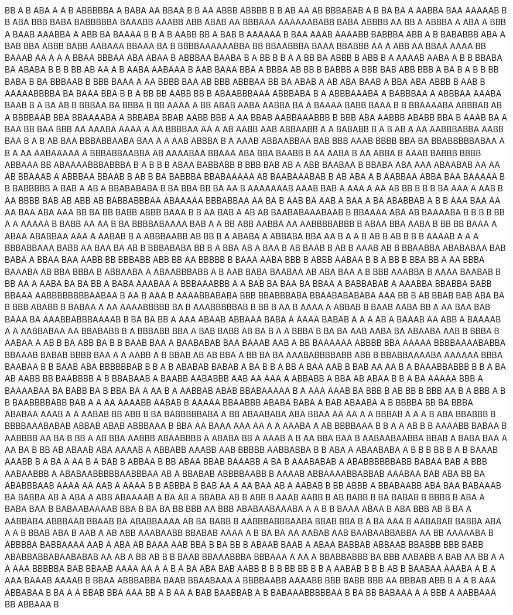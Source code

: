BB   A B ABA A A B ABBBBBA A BABA AA BBAA B   B AA ABBB  ABBBB   B B  AB   AA AB   BBBABAB A B  BA  BA A AABBA BAA  AAAAAB   B B ABA BBB BABA BABBBBBA    BAAABB AAABB   ABB ABAB AA BBBAAA  AAAAAABABB   BABA  ABBBB AA BB A     ABBBA A ABA A BBB A BAAB  AAABBA A  ABB  BA BAAAA B B     A B  AABB BB A BAB B AAAAAA B BAA AAAB AAAABB BABBBA ABB A B BABABBB ABA  A  BAB BBA ABBB  BABB AABAAA    BBAAA    BA B  BBBBAAAAAABBA BB  BBAABBBA   BAAA BBABBB AA A ABB AA BBAA  AAAA BB BAAAB AA A A A BBAA BBBAA ABA ABAA       B ABBBAA  BAABA B A BB B B A A  BB BA ABBB B ABB B A AAAAB AABA   A B  B BBABA  BA ABABA B B B  BB AB  AA A B AABA AABAAA B AAB BAAA BBA A  BBBA AB BB B  BABBB A BBB BAB  ABB BBB A BA  B A B B BB    BABA  B   BA BBBAAB B    BBB BAAA    A   AA  BBBB   BAA   AB BBB ABBBAA  BB BA  ABAB A   AB   ABA BAAB A BBA ABA    ABBB B  AAB B AAAAABBBBA  BA  BAAA BBA B   B A  BB BB AABB  BB B ABAABBBAAA ABBBABA B A ABBBAAABA A BABBBAA  A ABBBAA    AAABA BAAB B  A BA AB B    BBBAA BA   BBBA  B BB  AAAA   A    BB ABAB AABA AABBA BA A BAAAA  BABB  BAAA B B BBAAAABA     ABBBAB AB  A  BBBBAAB BBA BBAAAABA  A BBBABA BBAB AABB BBB   A AA BBAB AABBAAABBB B BBB  ABA  AABBB ABABB BBA  B AAAB BA    A BAA BB BAA  BBB AA AAABA AAAA  A AA  BBBBAA AA A AB AABB AAB  ABBAABB  A  A BABABB B    A B   AB A AA AABBBABBA AABB BAA B A B  AB  BAA BBBABBAABA  BAA   A A  AAB ABBBA B A AAAB ABBAABBAA BAB BBB AAAB   BBBB BBA BA  BBABBBBBABAA A  B A AA  AABAAAAA A BBBABBAABBA AB  AAAABAA BBAAA ABA BBA BAABB B AA AABA  B  AA ABBA  B AAAB  BABBB BBBB  ABBAAA   BB ABAAAABBBABBBA   B A  B B B ABAA BABBABB B BBB    BAB AB A  ABB BAABAA B   BBABA ABA AAA  ABAABAB AA AA AB  BBAAAB  A ABBBAA BBAAB B AB B  BA  BABBBA BBABAAAAA AB BAABAAABAB B  AB ABA A  B AABBAA ABBA   BAA BAAAAA  B B BABBBBB A BAB A AB A      BBABABABA B BA  BBA   BB BA     AA B AAAAAAAB  AAAB  BAB  A  AAA   A AA AB BB B  B B BA    AAA A AAB B  AA BBBB BAB  AB ABB  AB BABBABBBAA ABAAAAA BBBABBAA   AA BA   B AAB BA  AAB   A  BAA    A BA ABABBAB  A B B AAA BAA  AA AA  BAA  ABA  AAA BB BA BB   BABB ABBB BAAA B B AA BAB A     AB AB   BAABABAAABAAB B  BBAAAA   ABA AB BAAAABA B B B B BB A A AAAAA B   BABB  AA AA B BA BBBBABAAAA  BAB A  A   BB      ABB AABBA   AA AABBBBABBB B  ABAA   BBA AABA B BB BB BAAA A     ABAA ABABBAA  AAA  A   AABAB B   A ABBBAABB   AB BB B   A ABABA A ABBABA BBA  AA  B  A  A B AB B   AB B B B   AAAAB A A A   BBBABBAAA     BABB  AA BAA  BA AB B BBBABABA BB B A  BBA AB A  BAA B  AB BAAB B AB  B AAAB  AB  B   BBAABBA   ABABABAA   BAB BABA  A BBAA BAA AABB BB   BBBABB  ABB BB AA BBBBB  B BAAA AABA BBB  B ABBB AABAA    B B  A BB B BBA  BB A AA   BBBA BAAABA   AB BBA   BBBA B ABBAABA A ABAABBBABB A B AAB BABA  BAABAA AB ABA   BAA A B BBB  AAABBA B AAAA BAABAB  B  BB AA A AABA BA  BA BB  A BABA  AAABAA A    BBBAAABBB A A BAB BA BAA  BA BBAA A BABBABAB  A AAABBA BBABBA BABB BBAAA   AABBBBBBBBAABAA B  AA  B AAA B  AAAABBABABA     BBB BBABBBABA BBAABABABABA  AAA BB  B  AB BBAB  BAB   ABA BA B  BBB ABABB  B BABAA   A   AA   AAAABBBBB BA   B  AAABBBBBAB B BB B AA B  AAAA A  ABBAB B   BAAB  AABA BB   A AA BAA  BAB BAAA  BA  AAABBABBBAAAAB   B BA BA BB A AAA ABAAB ABBAAA  BABA  A AAAA BABAB  A A A AB  A BAAAB AA   ABB A     BAAAAB A A AABBABAA AA BBABABB B  A BBBABB BBA A BAB  BABB AB   BA B A A   BBBA   B BA   BA AAB  AABA    BA ABAABA AAB B BBBA B AABAA A    AB B BA ABB     BA    B  B BAAB BAA  A BAABABAB BAA   BAAAB        AAB  A BB BAAAAAA ABBBB BBA AAAAA BBBBAAAABABBA  BBAAAB BABAB BBBB  BAA A A  AABB A     B BBAB   AB AB  BBA A  BB BA   BA AAABABBBBABB ABB B  BBABBAAAABA AAAAAA BBBA BAABAA   B B    BAAB ABA BBBBBBAB B B A  B   ABABAB BABAB A  BA B B A BB A BAA AAB B BAB    AA  AA B  A BAAABBABBB  B  B     A  BA AB  AABB BB BAABBBB A   B BBABAAB A  BAABB AABABBB AAB AA  AAA A ABBABB  A BBA  AB ABAA B B   A BA AAAAA  BBB   A BAAAABAA BA   BABB BA   B  BBA  BA A AA B A AABBAB ABAB BBABAAAAA B   A AAA AAAB BA BBB B  AB BB B  BBB AA B A BBB A B     B  BAABBBBABB BAB   A  A AA AAAABB AABAB  B AAAAA BBAABBB ABABA BABA  A BAB  ABAABA   A B    BBBBA BB BA  BBBA ABABAA  AAAB A  A AABAB BB ABB B BA    BABBBBBABA A BB ABAABABA ABA  BBAA AA AA A A  BBBAB   A  A A B ABA  BBABBB B  BBBBAAABABAB ABBAB ABAB  ABBBAAA B BBA  AA BAAA AAA  AA  A A AAABA    A AB BBBBAAA  B    B A A  AB B      B AAAABB BABAA B AABBBB AA BA   B BB A   AB BBA   AABBB ABAABBBB A  ABABA BB A AAAB A B  AA BBA BAA  B AABAABAABBA BBAB A  BABA BAA A AA  BA  B BB AB ABAAB ABA  AAAAB A ABBABB AAABB  AAB  BBBBB    AABBABBA B B ABA A ABAABABA  A B B B BB  B A B BAAAB AAABB B A   BA  A    AA   B A   BAB   B ABBAA B   BB  ABAA BBAB BAAABB A BA  B AAABABAB   A ABABBBBBBABB BABAA BAB A  BBB  AABAABBB A ABABAABBBBBAABBBAA     AB A BBABAB   ABBBBAABB B AAAAB ABBAAAABBABBAB AAABAA BAB ABA BB BA ABABBBAAB AAAA AA AAB A AAAA B   B   ABBBA B BAB AA  A AA BAA AB A  AABAB B BB ABBB A  BBABAABB ABA BAA BABAAAB BA BABBA AB  A  ABA A ABB ABAAAAB  A  BA AB  A  BBABA AB B   ABB B AAAB AABB   B AB BABB B   BA BABAB  B  BBBB B ABA A BABA BAA B BABAABAAAAB BBA B BA BA BB  BBB  AA BBB  ABABAABAAABA A  A B B BAAA    ABAA B ABA BBB AB B  BA    A  AABBABA    ABBBAAB    BBAAB BA ABABBAAAA AB  BA BABB   B AABBBABBBAABA BBAB BBA B A BA    AAA B   AABABAB BABBA ABA A  A    B BBAB ABA   B AAB A AB  ABB AAABAABB BBABAB  AAAA A B BA BA AA   AABAB  AAB BAABAABBABBA AA BB  AAAAABA B ABBBBA  BABBAAAA AAB A ABA AB BAAA  AAB BBA B BA BB B ABAAB   BAAB A  ABAA   BABBAB ABBAAB BBABBB BBB  BABB  ABABBABBABAABABAB AA AB  A BB  AB B B BAAB BBAAABBBA  BBBAAA A AA  A BBABBABBB BA BBB AABABB A BAB AA   BB A A A  AAA BBBBBA BAB BBAAB AAAA   AA A A  B A  BA ABA   BAB     AABB  B B B BB    BB B   B A  AABAB B B B  AB  B BAABAA  AAABA A  B A AAA BAAAB     AAAAB B BBAA   ABBBABBA BAAB BBAABAAA  A BBBBAABB  AAAABB  BBB  BABB BBB   AA BBBAB  ABB B  A A B  AAA ABBABAA  B BA A A BBAB BBA  AAA BB A      B AA  A    BAB BAABBAB  A    B BABAAABBBBBAA  B BA BB BABAAA  A  A BBB A AABBAAA BB ABBAAA   B